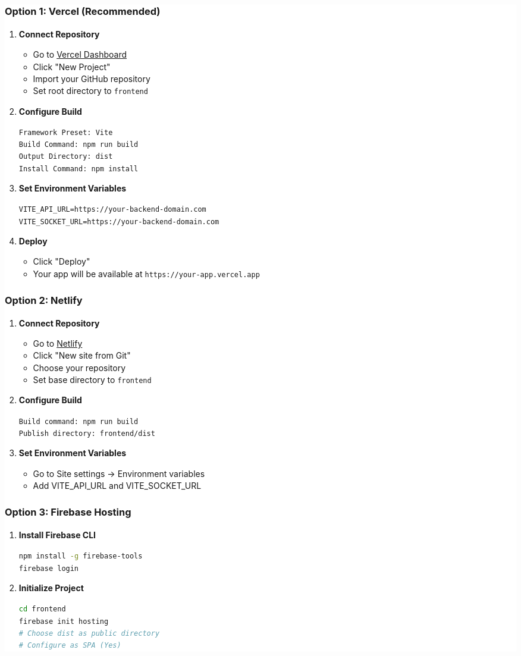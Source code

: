 ### Option 1: Vercel (Recommended)

1. **Connect Repository**
   - Go to [Vercel Dashboard](https://vercel.com/dashboard)
   - Click "New Project"
   - Import your GitHub repository
   - Set root directory to `frontend`

2. **Configure Build**
   ```
   Framework Preset: Vite
   Build Command: npm run build
   Output Directory: dist
   Install Command: npm install
   ```

3. **Set Environment Variables**
   ```
   VITE_API_URL=https://your-backend-domain.com
   VITE_SOCKET_URL=https://your-backend-domain.com
   ```

4. **Deploy**
   - Click "Deploy"
   - Your app will be available at `https://your-app.vercel.app`

### Option 2: Netlify

1. **Connect Repository**
   - Go to [Netlify](https://app.netlify.com)
   - Click "New site from Git"
   - Choose your repository
   - Set base directory to `frontend`

2. **Configure Build**
   ```
   Build command: npm run build
   Publish directory: frontend/dist
   ```

3. **Set Environment Variables**
   - Go to Site settings → Environment variables
   - Add VITE_API_URL and VITE_SOCKET_URL

### Option 3: Firebase Hosting

1. **Install Firebase CLI**
   ```bash
   npm install -g firebase-tools
   firebase login
   ```

2. **Initialize Project**
   ```bash
   cd frontend
   firebase init hosting
   # Choose dist as public directory
   # Configure as SPA (Yes)
   ```
